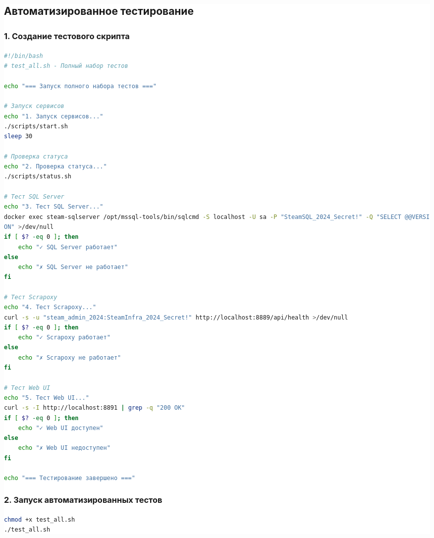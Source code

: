 ## Автоматизированное тестирование

### 1. Создание тестового скрипта
```bash
#!/bin/bash
# test_all.sh - Полный набор тестов

echo "=== Запуск полного набора тестов ==="

# Запуск сервисов
echo "1. Запуск сервисов..."
./scripts/start.sh
sleep 30

# Проверка статуса
echo "2. Проверка статуса..."
./scripts/status.sh

# Тест SQL Server
echo "3. Тест SQL Server..."
docker exec steam-sqlserver /opt/mssql-tools/bin/sqlcmd -S localhost -U sa -P "SteamSQL_2024_Secret!" -Q "SELECT @@VERSION" >/dev/null
if [ $? -eq 0 ]; then
    echo "✓ SQL Server работает"
else
    echo "✗ SQL Server не работает"
fi

# Тест Scrapoxy
echo "4. Тест Scrapoxy..."
curl -s -u "steam_admin_2024:SteamInfra_2024_Secret!" http://localhost:8889/api/health >/dev/null
if [ $? -eq 0 ]; then
    echo "✓ Scrapoxy работает"
else
    echo "✗ Scrapoxy не работает"
fi

# Тест Web UI
echo "5. Тест Web UI..."
curl -s -I http://localhost:8891 | grep -q "200 OK"
if [ $? -eq 0 ]; then
    echo "✓ Web UI доступен"
else
    echo "✗ Web UI недоступен"
fi

echo "=== Тестирование завершено ==="
```

### 2. Запуск автоматизированных тестов
```bash
chmod +x test_all.sh
./test_all.sh
```
